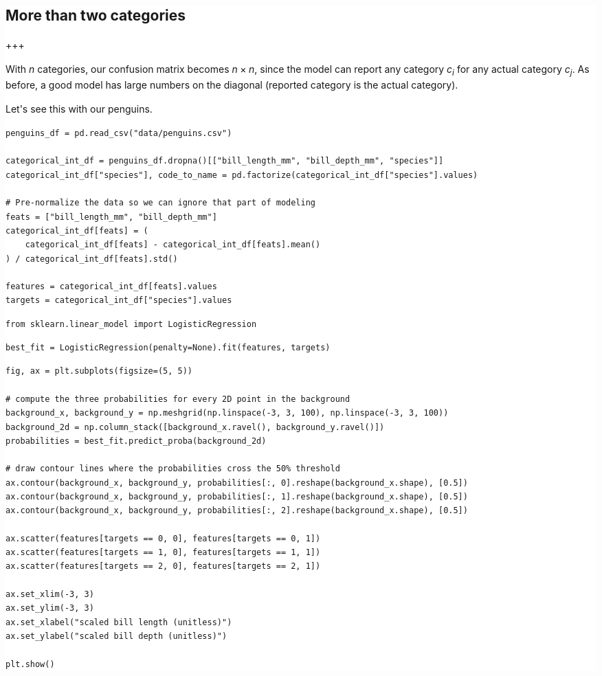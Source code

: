 ## More than two categories

+++

With $n$ categories, our confusion matrix becomes $n \times n$, since the model can report any category $c_i$ for any actual category $c_j$. As before, a good model has large numbers on the diagonal (reported category is the actual category).

Let's see this with our penguins.

```{code-cell} ipython3
penguins_df = pd.read_csv("data/penguins.csv")

categorical_int_df = penguins_df.dropna()[["bill_length_mm", "bill_depth_mm", "species"]]
categorical_int_df["species"], code_to_name = pd.factorize(categorical_int_df["species"].values)

# Pre-normalize the data so we can ignore that part of modeling
feats = ["bill_length_mm", "bill_depth_mm"]
categorical_int_df[feats] = (
    categorical_int_df[feats] - categorical_int_df[feats].mean()
) / categorical_int_df[feats].std()

features = categorical_int_df[feats].values
targets = categorical_int_df["species"].values
```

```{code-cell} ipython3
from sklearn.linear_model import LogisticRegression
```

```{code-cell} ipython3
best_fit = LogisticRegression(penalty=None).fit(features, targets)
```

```{code-cell} ipython3
fig, ax = plt.subplots(figsize=(5, 5))

# compute the three probabilities for every 2D point in the background
background_x, background_y = np.meshgrid(np.linspace(-3, 3, 100), np.linspace(-3, 3, 100))
background_2d = np.column_stack([background_x.ravel(), background_y.ravel()])
probabilities = best_fit.predict_proba(background_2d)

# draw contour lines where the probabilities cross the 50% threshold
ax.contour(background_x, background_y, probabilities[:, 0].reshape(background_x.shape), [0.5])
ax.contour(background_x, background_y, probabilities[:, 1].reshape(background_x.shape), [0.5])
ax.contour(background_x, background_y, probabilities[:, 2].reshape(background_x.shape), [0.5])

ax.scatter(features[targets == 0, 0], features[targets == 0, 1])
ax.scatter(features[targets == 1, 0], features[targets == 1, 1])
ax.scatter(features[targets == 2, 0], features[targets == 2, 1])

ax.set_xlim(-3, 3)
ax.set_ylim(-3, 3)
ax.set_xlabel("scaled bill length (unitless)")
ax.set_ylabel("scaled bill depth (unitless)")

plt.show()
```
